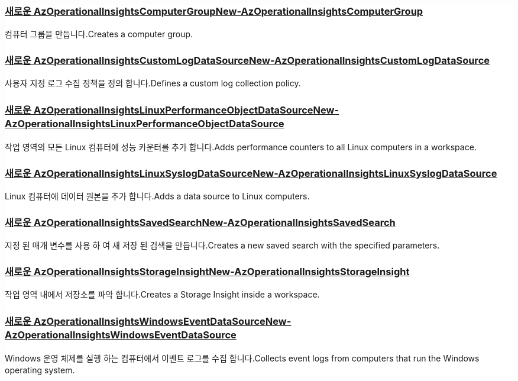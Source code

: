 ### [<span data-ttu-id="81609-151">새로운 AzOperationalInsightsComputerGroup</span><span class="sxs-lookup"><span data-stu-id="81609-151">New-AzOperationalInsightsComputerGroup</span></span>](New-AzOperationalInsightsComputerGroup.md)
<span data-ttu-id="81609-152">컴퓨터 그룹을 만듭니다.</span><span class="sxs-lookup"><span data-stu-id="81609-152">Creates a computer group.</span></span>

### [<span data-ttu-id="81609-153">새로운 AzOperationalInsightsCustomLogDataSource</span><span class="sxs-lookup"><span data-stu-id="81609-153">New-AzOperationalInsightsCustomLogDataSource</span></span>](New-AzOperationalInsightsCustomLogDataSource.md)
<span data-ttu-id="81609-154">사용자 지정 로그 수집 정책을 정의 합니다.</span><span class="sxs-lookup"><span data-stu-id="81609-154">Defines a custom log collection policy.</span></span>

### [<span data-ttu-id="81609-155">새로운 AzOperationalInsightsLinuxPerformanceObjectDataSource</span><span class="sxs-lookup"><span data-stu-id="81609-155">New-AzOperationalInsightsLinuxPerformanceObjectDataSource</span></span>](New-AzOperationalInsightsLinuxPerformanceObjectDataSource.md)
<span data-ttu-id="81609-156">작업 영역의 모든 Linux 컴퓨터에 성능 카운터를 추가 합니다.</span><span class="sxs-lookup"><span data-stu-id="81609-156">Adds performance counters to all Linux computers in a workspace.</span></span>

### [<span data-ttu-id="81609-157">새로운 AzOperationalInsightsLinuxSyslogDataSource</span><span class="sxs-lookup"><span data-stu-id="81609-157">New-AzOperationalInsightsLinuxSyslogDataSource</span></span>](New-AzOperationalInsightsLinuxSyslogDataSource.md)
<span data-ttu-id="81609-158">Linux 컴퓨터에 데이터 원본을 추가 합니다.</span><span class="sxs-lookup"><span data-stu-id="81609-158">Adds a data source to Linux computers.</span></span>

### [<span data-ttu-id="81609-159">새로운 AzOperationalInsightsSavedSearch</span><span class="sxs-lookup"><span data-stu-id="81609-159">New-AzOperationalInsightsSavedSearch</span></span>](New-AzOperationalInsightsSavedSearch.md)
<span data-ttu-id="81609-160">지정 된 매개 변수를 사용 하 여 새 저장 된 검색을 만듭니다.</span><span class="sxs-lookup"><span data-stu-id="81609-160">Creates a new saved search with the specified parameters.</span></span>

### [<span data-ttu-id="81609-161">새로운 AzOperationalInsightsStorageInsight</span><span class="sxs-lookup"><span data-stu-id="81609-161">New-AzOperationalInsightsStorageInsight</span></span>](New-AzOperationalInsightsStorageInsight.md)
<span data-ttu-id="81609-162">작업 영역 내에서 저장소를 파악 합니다.</span><span class="sxs-lookup"><span data-stu-id="81609-162">Creates a Storage Insight inside a workspace.</span></span>

### [<span data-ttu-id="81609-163">새로운 AzOperationalInsightsWindowsEventDataSource</span><span class="sxs-lookup"><span data-stu-id="81609-163">New-AzOperationalInsightsWindowsEventDataSource</span></span>](New-AzOperationalInsightsWindowsEventDataSource.md)
<span data-ttu-id="81609-164">Windows 운영 체제를 실행 하는 컴퓨터에서 이벤트 로그를 수집 합니다.</span><span class="sxs-lookup"><span data-stu-id="81609-164">Collects event logs from computers that run the Windows operating system.</span></span>
